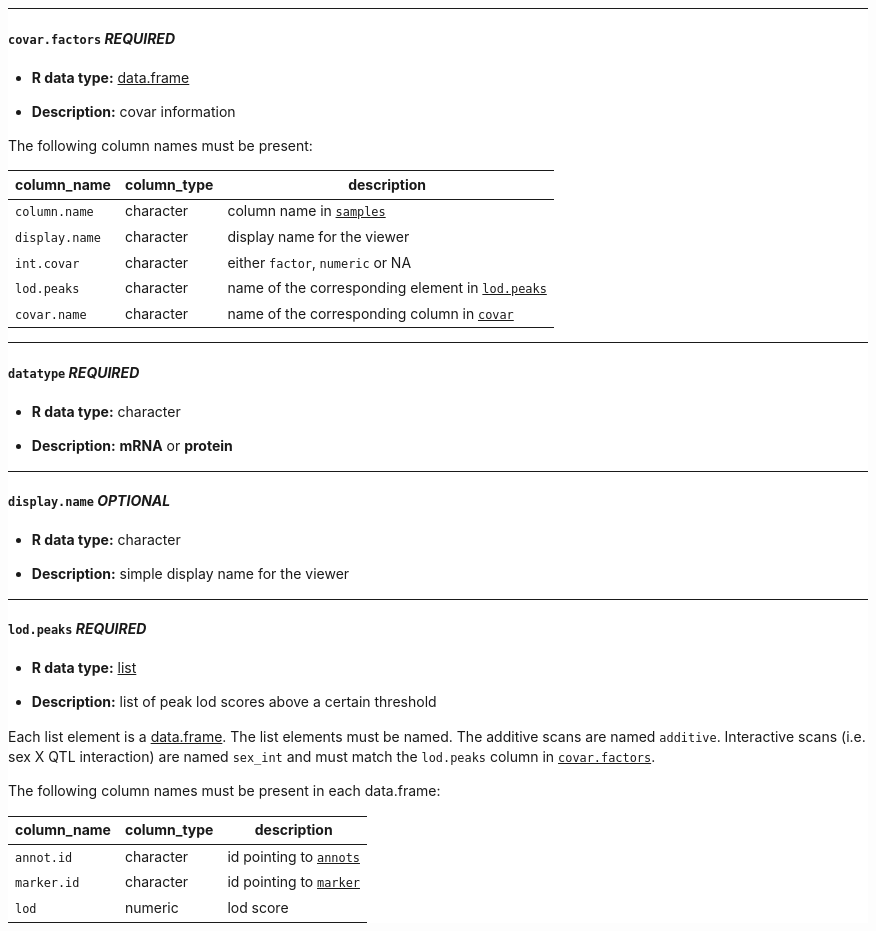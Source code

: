 ------------

#### `covar.factors`<a name="mrna_covar_factors"></a> *REQUIRED*

- **R data type:** [data.frame](http://www.r-tutor.com/r-introduction/data-frame)

- **Description:** covar information

The following column names must be present:

| column_name | column_type | description |
| ----------- | ---------- | ---------- |    
| `column.name` | character | column name in [`samples`](#mrna_samples)
| `display.name` | character | display name for the viewer
| `int.covar` | character | either `factor`, `numeric` or NA
| `lod.peaks` | character | name of the corresponding element in [`lod.peaks`](#mrna_lodpeaks)
| `covar.name` | character | name of the corresponding column in [`covar`](#mrna_covar)

------------

#### `datatype`<a name="mrna_datatype"></a> *REQUIRED*

- **R data type:** character

- **Description:** **mRNA** or **protein**

------------

#### `display.name`<a name="mrna_display_name"></a> *OPTIONAL*

- **R data type:** character

- **Description:** simple display name for the viewer

------------

#### `lod.peaks`<a name="mrna_lodpeaks"></a> *REQUIRED*

- **R data type:** [list](http://www.r-tutor.com/r-introduction/list)

- **Description:** list of peak lod scores above a certain threshold

Each list element is a [data.frame](http://www.r-tutor.com/r-introduction/data.frame). The list elements must be named. The additive scans are named `additive`. Interactive scans (i.e. sex X QTL interaction) are named `sex_int` and must match the `lod.peaks` column in [`covar.factors`](#mrna_covar_factors).

The following column names must be present in each data.frame:

| column_name | column_type | description |
| ----------- | ---------- | ---------- |    
| `annot.id` | character | id pointing to [`annots`](#mrna_annots)
| `marker.id` | character | id pointing to [`marker`](#markers)
| `lod` | numeric | lod score
